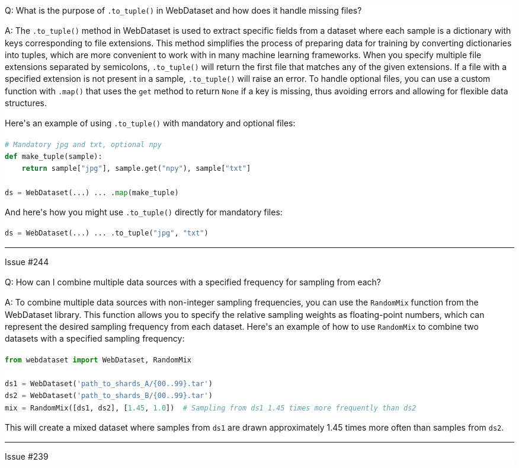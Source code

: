 Q: What is the purpose of `.to_tuple()` in WebDataset and how does it handle missing files?

A: The `.to_tuple()` method in WebDataset is used to extract specific fields
from a dataset where each sample is a dictionary with keys corresponding to file
extensions. This method simplifies the process of preparing data for training by
converting dictionaries into tuples, which are more convenient to work with in
many machine learning frameworks. When you specify multiple file extensions
separated by semicolons, `.to_tuple()` will return the first file that matches
any of the given extensions. If a file with a specified extension is not present
in a sample, `.to_tuple()` will raise an error. To handle optional files, you
can use a custom function with `.map()` that uses the `get` method to return
`None` if a key is missing, thus avoiding errors and allowing for flexible data
structures.

Here's an example of using `.to_tuple()` with mandatory and optional files:

```python
# Mandatory jpg and txt, optional npy
def make_tuple(sample):
    return sample["jpg"], sample.get("npy"), sample["txt"]

ds = WebDataset(...) ... .map(make_tuple)
```

And here's how you might use `.to_tuple()` directly for mandatory files:

```python
ds = WebDataset(...) ... .to_tuple("jpg", "txt")
```

------------------------------------------------------------------------------

Issue #244

Q: How can I combine multiple data sources with a specified frequency for sampling from each?

A: To combine multiple data sources with non-integer sampling frequencies, you
can use the `RandomMix` function from the WebDataset library. This function
allows you to specify the relative sampling weights as floating-point numbers,
which can represent the desired sampling frequency from each dataset. Here's an
example of how to use `RandomMix` to combine two datasets with a specified
sampling frequency:

```python
from webdataset import WebDataset, RandomMix

ds1 = WebDataset('path_to_shards_A/{00..99}.tar')
ds2 = WebDataset('path_to_shards_B/{00..99}.tar')
mix = RandomMix([ds1, ds2], [1.45, 1.0])  # Sampling from ds1 1.45 times more frequently than ds2
```

This will create a mixed dataset where samples from `ds1` are drawn
approximately 1.45 times more often than samples from `ds2`.

------------------------------------------------------------------------------

Issue #239
